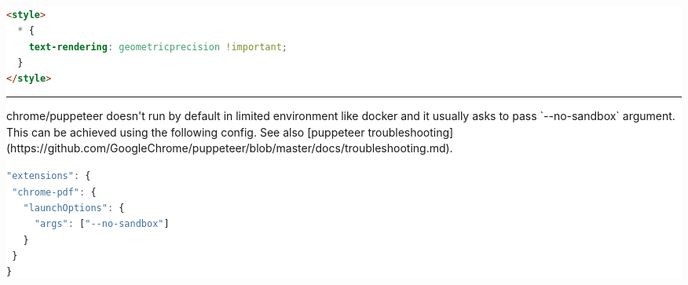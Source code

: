```html
<style>
  * {
    text-rendering: geometricprecision !important;
  }
</style>
```
<hr>
 chrome/puppeteer doesn't run by default in limited environment like docker and it usually asks to pass `--no-sandbox` argument. This can be achieved using the following config. See also [puppeteer troubleshooting](https://github.com/GoogleChrome/puppeteer/blob/master/docs/troubleshooting.md).

 ```js
 "extensions": {
  "chrome-pdf": {
    "launchOptions": {
      "args": ["--no-sandbox"]
    }
  }
}
```
